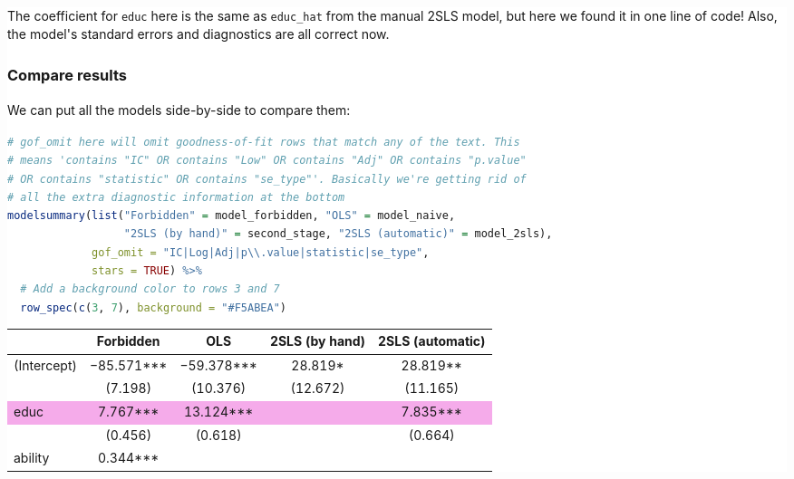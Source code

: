The coefficient for `educ` here is the same as `educ_hat` from the manual 2SLS model, but here we found it in one line of code! Also, the model's standard errors and diagnostics are all correct now.

### Compare results

We can put all the models side-by-side to compare them:


```r
# gof_omit here will omit goodness-of-fit rows that match any of the text. This
# means 'contains "IC" OR contains "Low" OR contains "Adj" OR contains "p.value"
# OR contains "statistic" OR contains "se_type"'. Basically we're getting rid of
# all the extra diagnostic information at the bottom
modelsummary(list("Forbidden" = model_forbidden, "OLS" = model_naive,
                  "2SLS (by hand)" = second_stage, "2SLS (automatic)" = model_2sls),
             gof_omit = "IC|Log|Adj|p\\.value|statistic|se_type",
             stars = TRUE) %>%
  # Add a background color to rows 3 and 7
  row_spec(c(3, 7), background = "#F5ABEA")
```

<table style="NAborder-bottom: 0; width: auto !important; margin-left: auto; margin-right: auto;" class="table">
 <thead>
  <tr>
   <th style="text-align:left;">   </th>
   <th style="text-align:center;"> Forbidden </th>
   <th style="text-align:center;"> OLS </th>
   <th style="text-align:center;"> 2SLS (by hand) </th>
   <th style="text-align:center;"> 2SLS (automatic) </th>
  </tr>
 </thead>
<tbody>
  <tr>
   <td style="text-align:left;"> (Intercept) </td>
   <td style="text-align:center;"> −85.571*** </td>
   <td style="text-align:center;"> −59.378*** </td>
   <td style="text-align:center;"> 28.819* </td>
   <td style="text-align:center;"> 28.819** </td>
  </tr>
  <tr>
   <td style="text-align:left;">  </td>
   <td style="text-align:center;"> (7.198) </td>
   <td style="text-align:center;"> (10.376) </td>
   <td style="text-align:center;"> (12.672) </td>
   <td style="text-align:center;"> (11.165) </td>
  </tr>
  <tr>
   <td style="text-align:left;background-color: #F5ABEA !important;"> educ </td>
   <td style="text-align:center;background-color: #F5ABEA !important;"> 7.767*** </td>
   <td style="text-align:center;background-color: #F5ABEA !important;"> 13.124*** </td>
   <td style="text-align:center;background-color: #F5ABEA !important;">  </td>
   <td style="text-align:center;background-color: #F5ABEA !important;"> 7.835*** </td>
  </tr>
  <tr>
   <td style="text-align:left;">  </td>
   <td style="text-align:center;"> (0.456) </td>
   <td style="text-align:center;"> (0.618) </td>
   <td style="text-align:center;">  </td>
   <td style="text-align:center;"> (0.664) </td>
  </tr>
  <tr>
   <td style="text-align:left;"> ability </td>
   <td style="text-align:center;"> 0.344*** </td>
   <td style="text-align:center;">  </td>